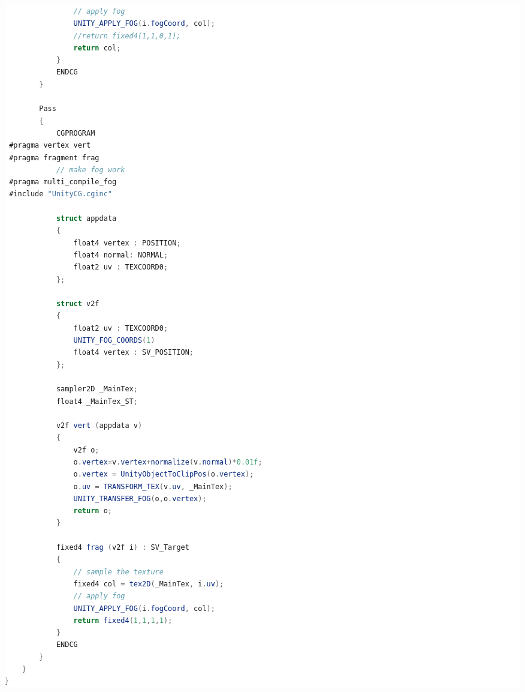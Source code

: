 ```cs
				// apply fog
				UNITY_APPLY_FOG(i.fogCoord, col);
			    //return fixed4(1,1,0,1);
                return col;
			}
			ENDCG
		}

        Pass
        {
            CGPROGRAM
 #pragma vertex vert
 #pragma fragment frag
            // make fog work
 #pragma multi_compile_fog
 #include "UnityCG.cginc"

            struct appdata
            {
                float4 vertex : POSITION;
                float4 normal: NORMAL;
                float2 uv : TEXCOORD0;
            };

            struct v2f
            {
                float2 uv : TEXCOORD0;
                UNITY_FOG_COORDS(1)
                float4 vertex : SV_POSITION;
            };

            sampler2D _MainTex;
            float4 _MainTex_ST;
            
            v2f vert (appdata v)
            {
                v2f o;
                o.vertex=v.vertex+normalize(v.normal)*0.01f;
                o.vertex = UnityObjectToClipPos(o.vertex);
                o.uv = TRANSFORM_TEX(v.uv, _MainTex);
                UNITY_TRANSFER_FOG(o,o.vertex);
                return o;
            }
            
            fixed4 frag (v2f i) : SV_Target
            {
                // sample the texture
                fixed4 col = tex2D(_MainTex, i.uv);
                // apply fog
                UNITY_APPLY_FOG(i.fogCoord, col);
                return fixed4(1,1,1,1);
            }
            ENDCG
        }
	}
}
```
